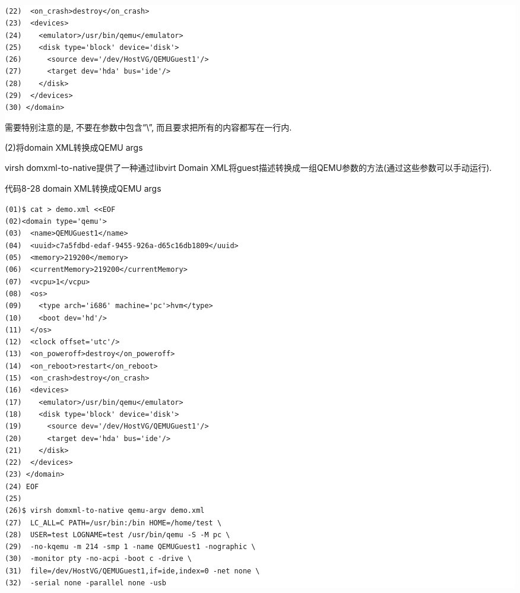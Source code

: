 ```
(22)  <on_crash>destroy</on_crash>
(23)  <devices>
(24)    <emulator>/usr/bin/qemu</emulator>
(25)    <disk type='block' device='disk'>
(26)      <source dev='/dev/HostVG/QEMUGuest1'/>
(27)      <target dev='hda' bus='ide'/>
(28)    </disk>
(29)  </devices>
(30) </domain>
```

需要特别注意的是, 不要在参数中包含“\”, 而且要求把所有的内容都写在一行内. 

(2)将domain XML转换成QEMU args

virsh domxml\-to\-native提供了一种通过libvirt Domain XML将guest描述转换成一组QEMU参数的方法(通过这些参数可以手动运行). 

代码8-28 domain XML转换成QEMU args

```
(01)$ cat > demo.xml <<EOF
(02)<domain type='qemu'>
(03)  <name>QEMUGuest1</name>
(04)  <uuid>c7a5fdbd-edaf-9455-926a-d65c16db1809</uuid>
(05)  <memory>219200</memory>
(06)  <currentMemory>219200</currentMemory>
(07)  <vcpu>1</vcpu>
(08)  <os>
(09)    <type arch='i686' machine='pc'>hvm</type>
(10)    <boot dev='hd'/>
(11)  </os>
(12)  <clock offset='utc'/>
(13)  <on_poweroff>destroy</on_poweroff>
(14)  <on_reboot>restart</on_reboot>
(15)  <on_crash>destroy</on_crash>
(16)  <devices>
(17)    <emulator>/usr/bin/qemu</emulator>
(18)    <disk type='block' device='disk'>
(19)      <source dev='/dev/HostVG/QEMUGuest1'/>
(20)      <target dev='hda' bus='ide'/>
(21)    </disk>
(22)  </devices>
(23) </domain>
(24) EOF
(25)
(26)$ virsh domxml-to-native qemu-argv demo.xml
(27)  LC_ALL=C PATH=/usr/bin:/bin HOME=/home/test \
(28)  USER=test LOGNAME=test /usr/bin/qemu -S -M pc \
(29)  -no-kqemu -m 214 -smp 1 -name QEMUGuest1 -nographic \
(30)  -monitor pty -no-acpi -boot c -drive \
(31)  file=/dev/HostVG/QEMUGuest1,if=ide,index=0 -net none \
(32)  -serial none -parallel none -usb
```
